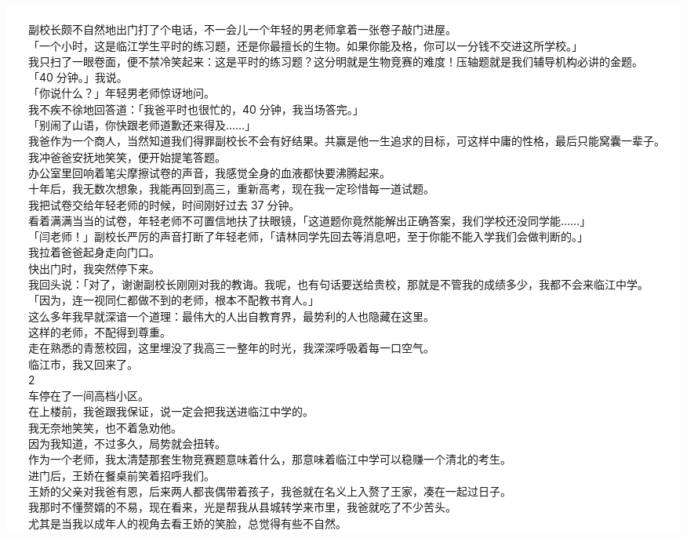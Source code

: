 <br>   
&emsp;&emsp;副校长颇不自然地出门打了个电话，不一会儿一个年轻的男老师拿着一张卷子敲门进屋。  
<br>   
&emsp;&emsp;「一个小时，这是临江学生平时的练习题，还是你最擅长的生物。如果你能及格，你可以一分钱不交进这所学校。」  
<br>   
&emsp;&emsp;我只扫了一眼卷面，便不禁冷笑起来：这是平时的练习题？这分明就是生物竞赛的难度！压轴题就是我们辅导机构必讲的金题。  
<br>   
&emsp;&emsp;「40 分钟。」我说。  
<br>   
&emsp;&emsp;「你说什么？」年轻男老师惊讶地问。  
<br>   
&emsp;&emsp;我不疾不徐地回答道：「我爸平时也很忙的，40 分钟，我当场答完。」  
<br>   
&emsp;&emsp;「别闹了山语，你快跟老师道歉还来得及……」  
<br>   
&emsp;&emsp;我爸作为一个商人，当然知道我们得罪副校长不会有好结果。共赢是他一生追求的目标，可这样中庸的性格，最后只能窝囊一辈子。  
<br>   
&emsp;&emsp;我冲爸爸安抚地笑笑，便开始提笔答题。  
<br>   
&emsp;&emsp;办公室里回响着笔尖摩擦试卷的声音，我感觉全身的血液都快要沸腾起来。  
<br>   
&emsp;&emsp;十年后，我无数次想象，我能再回到高三，重新高考，现在我一定珍惜每一道试题。  
<br>   
&emsp;&emsp;我把试卷交给年轻老师的时候，时间刚好过去 37 分钟。  
<br>   
&emsp;&emsp;看着满满当当的试卷，年轻老师不可置信地扶了扶眼镜，「这道题你竟然能解出正确答案，我们学校还没同学能……」  
<br>   
&emsp;&emsp;「闫老师！」副校长严厉的声音打断了年轻老师，「请林同学先回去等消息吧，至于你能不能入学我们会做判断的。」  
<br>   
&emsp;&emsp;我拉着爸爸起身走向门口。  
<br>   
&emsp;&emsp;快出门时，我突然停下来。  
<br>   
&emsp;&emsp;我回头说：「对了，谢谢副校长刚刚对我的教诲。我呢，也有句话要送给贵校，那就是不管我的成绩多少，我都不会来临江中学。  
<br>   
&emsp;&emsp;「因为，连一视同仁都做不到的老师，根本不配教书育人。」  
<br>   
&emsp;&emsp;这么多年我早就深谙一个道理：最伟大的人出自教育界，最势利的人也隐藏在这里。  
<br>   
&emsp;&emsp;这样的老师，不配得到尊重。  
<br>   
&emsp;&emsp;走在熟悉的青葱校园，这里埋没了我高三一整年的时光，我深深呼吸着每一口空气。  
<br>   
&emsp;&emsp;临江市，我又回来了。  
<br>   
&emsp;&emsp;2  
<br>   
&emsp;&emsp;车停在了一间高档小区。  
<br>   
&emsp;&emsp;在上楼前，我爸跟我保证，说一定会把我送进临江中学的。  
<br>   
&emsp;&emsp;我无奈地笑笑，也不着急劝他。  
<br>   
&emsp;&emsp;因为我知道，不过多久，局势就会扭转。  
<br>   
&emsp;&emsp;作为一个老师，我太清楚那套生物竞赛题意味着什么，那意味着临江中学可以稳赚一个清北的考生。  
<br>   
&emsp;&emsp;进门后，王娇在餐桌前笑着招呼我们。  
<br>   
&emsp;&emsp;王娇的父亲对我爸有恩，后来两人都丧偶带着孩子，我爸就在名义上入赘了王家，凑在一起过日子。  
<br>   
&emsp;&emsp;我那时不懂赘婿的不易，现在看来，光是帮我从县城转学来市里，我爸就吃了不少苦头。  
<br>   
&emsp;&emsp;尤其是当我以成年人的视角去看王娇的笑脸，总觉得有些不自然。  